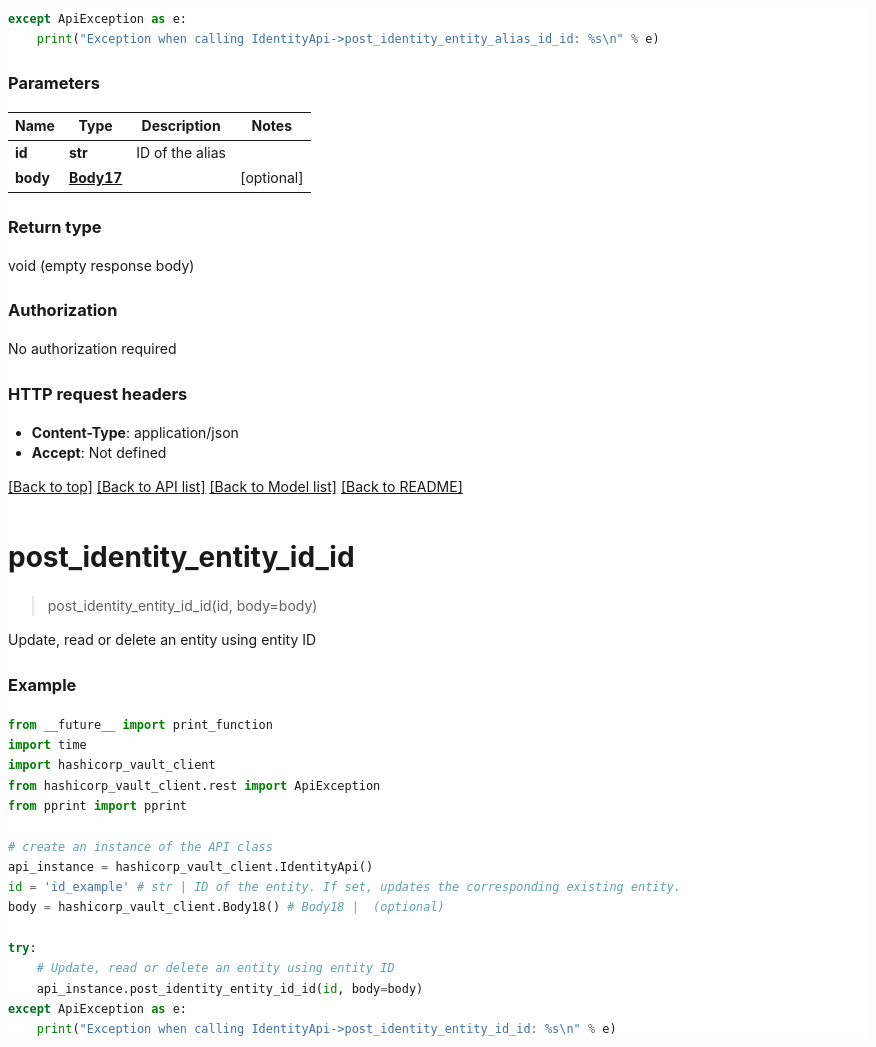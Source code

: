 ```python
except ApiException as e:
    print("Exception when calling IdentityApi->post_identity_entity_alias_id_id: %s\n" % e)
```

### Parameters

Name | Type | Description  | Notes
------------- | ------------- | ------------- | -------------
 **id** | **str**| ID of the alias | 
 **body** | [**Body17**](Body17.md)|  | [optional] 

### Return type

void (empty response body)

### Authorization

No authorization required

### HTTP request headers

 - **Content-Type**: application/json
 - **Accept**: Not defined

[[Back to top]](#) [[Back to API list]](../README.md#documentation-for-api-endpoints) [[Back to Model list]](../README.md#documentation-for-models) [[Back to README]](../README.md)

# **post_identity_entity_id_id**
> post_identity_entity_id_id(id, body=body)

Update, read or delete an entity using entity ID

### Example
```python
from __future__ import print_function
import time
import hashicorp_vault_client
from hashicorp_vault_client.rest import ApiException
from pprint import pprint

# create an instance of the API class
api_instance = hashicorp_vault_client.IdentityApi()
id = 'id_example' # str | ID of the entity. If set, updates the corresponding existing entity.
body = hashicorp_vault_client.Body18() # Body18 |  (optional)

try:
    # Update, read or delete an entity using entity ID
    api_instance.post_identity_entity_id_id(id, body=body)
except ApiException as e:
    print("Exception when calling IdentityApi->post_identity_entity_id_id: %s\n" % e)
```
